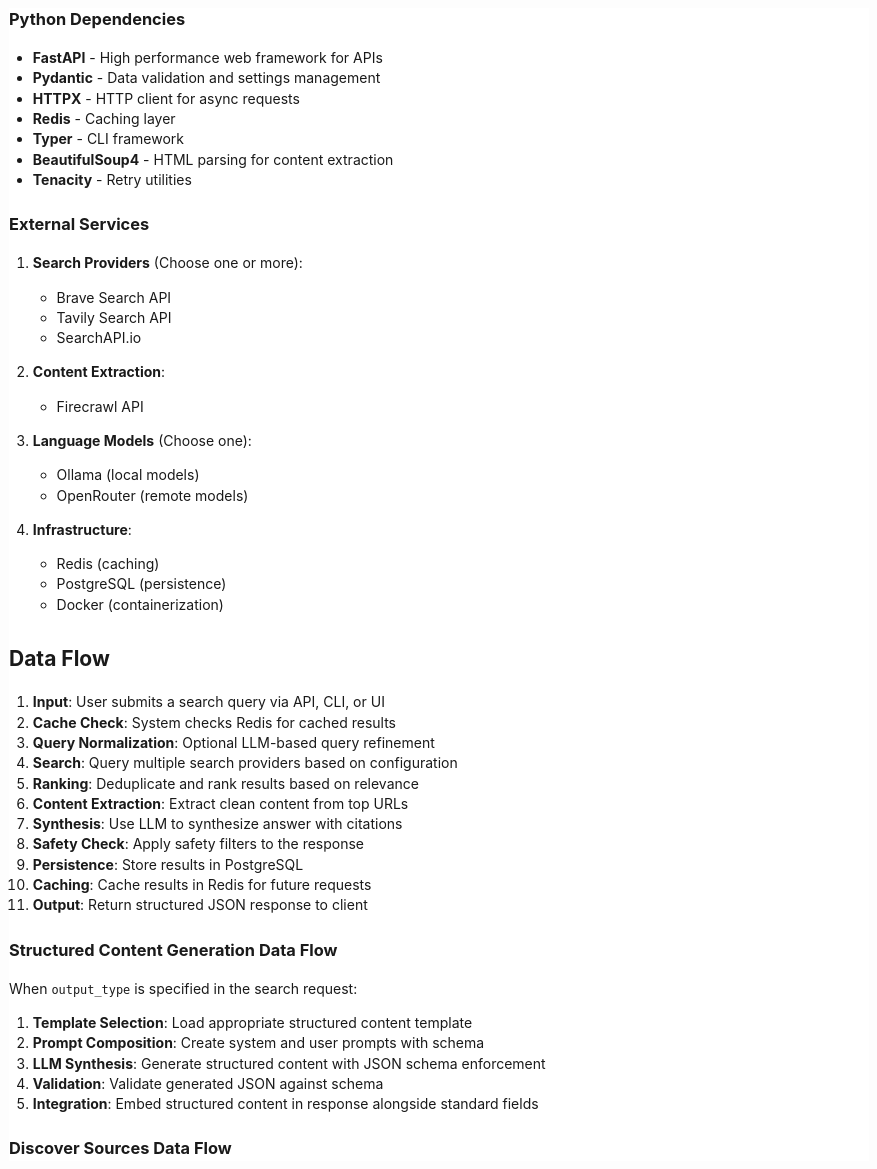 ### Python Dependencies

- **FastAPI** - High performance web framework for APIs
- **Pydantic** - Data validation and settings management
- **HTTPX** - HTTP client for async requests
- **Redis** - Caching layer
- **Typer** - CLI framework
- **BeautifulSoup4** - HTML parsing for content extraction
- **Tenacity** - Retry utilities

### External Services

1. **Search Providers** (Choose one or more):
   - Brave Search API
   - Tavily Search API
   - SearchAPI.io

2. **Content Extraction**:
   - Firecrawl API

3. **Language Models** (Choose one):
   - Ollama (local models)
   - OpenRouter (remote models)

4. **Infrastructure**:
   - Redis (caching)
   - PostgreSQL (persistence)
   - Docker (containerization)

## Data Flow

1. **Input**: User submits a search query via API, CLI, or UI
2. **Cache Check**: System checks Redis for cached results
3. **Query Normalization**: Optional LLM-based query refinement
4. **Search**: Query multiple search providers based on configuration
5. **Ranking**: Deduplicate and rank results based on relevance
6. **Content Extraction**: Extract clean content from top URLs
7. **Synthesis**: Use LLM to synthesize answer with citations
8. **Safety Check**: Apply safety filters to the response
9. **Persistence**: Store results in PostgreSQL
10. **Caching**: Cache results in Redis for future requests
11. **Output**: Return structured JSON response to client

### Structured Content Generation Data Flow

When `output_type` is specified in the search request:
1. **Template Selection**: Load appropriate structured content template
2. **Prompt Composition**: Create system and user prompts with schema
3. **LLM Synthesis**: Generate structured content with JSON schema enforcement
4. **Validation**: Validate generated JSON against schema
5. **Integration**: Embed structured content in response alongside standard fields

### Discover Sources Data Flow
